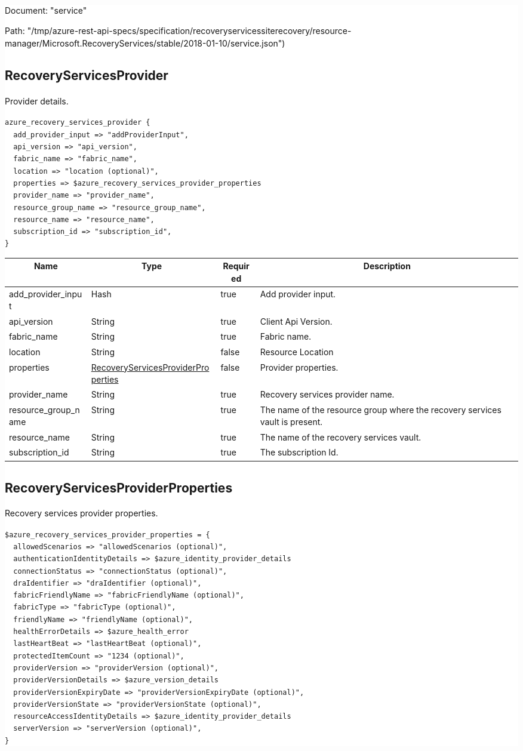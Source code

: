 Document: "service"


Path: "/tmp/azure-rest-api-specs/specification/recoveryservicessiterecovery/resource-manager/Microsoft.RecoveryServices/stable/2018-01-10/service.json")

## RecoveryServicesProvider

Provider details.

```puppet
azure_recovery_services_provider {
  add_provider_input => "addProviderInput",
  api_version => "api_version",
  fabric_name => "fabric_name",
  location => "location (optional)",
  properties => $azure_recovery_services_provider_properties
  provider_name => "provider_name",
  resource_group_name => "resource_group_name",
  resource_name => "resource_name",
  subscription_id => "subscription_id",
}
```

| Name        | Type           | Required       | Description       |
| ------------- | ------------- | ------------- | ------------- |
|add_provider_input | Hash | true | Add provider input. |
|api_version | String | true | Client Api Version. |
|fabric_name | String | true | Fabric name. |
|location | String | false | Resource Location |
|properties | [RecoveryServicesProviderProperties](#recoveryservicesproviderproperties) | false | Provider properties. |
|provider_name | String | true | Recovery services provider name. |
|resource_group_name | String | true | The name of the resource group where the recovery services vault is present. |
|resource_name | String | true | The name of the recovery services vault. |
|subscription_id | String | true | The subscription Id. |
        
## RecoveryServicesProviderProperties

Recovery services provider properties.

```puppet
$azure_recovery_services_provider_properties = {
  allowedScenarios => "allowedScenarios (optional)",
  authenticationIdentityDetails => $azure_identity_provider_details
  connectionStatus => "connectionStatus (optional)",
  draIdentifier => "draIdentifier (optional)",
  fabricFriendlyName => "fabricFriendlyName (optional)",
  fabricType => "fabricType (optional)",
  friendlyName => "friendlyName (optional)",
  healthErrorDetails => $azure_health_error
  lastHeartBeat => "lastHeartBeat (optional)",
  protectedItemCount => "1234 (optional)",
  providerVersion => "providerVersion (optional)",
  providerVersionDetails => $azure_version_details
  providerVersionExpiryDate => "providerVersionExpiryDate (optional)",
  providerVersionState => "providerVersionState (optional)",
  resourceAccessIdentityDetails => $azure_identity_provider_details
  serverVersion => "serverVersion (optional)",
}
```